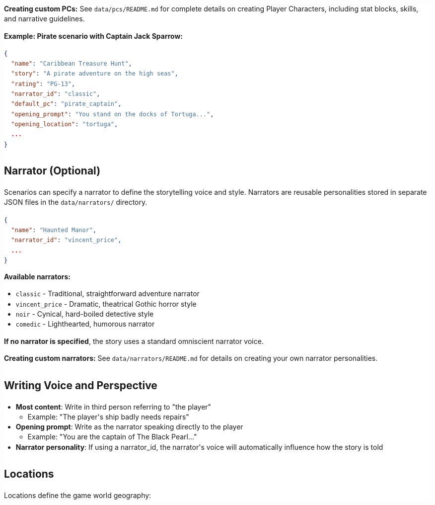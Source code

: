 **Creating custom PCs:** See `data/pcs/README.md` for complete details on creating Player Characters, including stat blocks, skills, and narrative guidelines.

**Example: Pirate scenario with Captain Jack Sparrow:**
```json
{
  "name": "Caribbean Treasure Hunt",
  "story": "A pirate adventure on the high seas",
  "rating": "PG-13",
  "narrator_id": "classic",
  "default_pc": "pirate_captain",
  "opening_prompt": "You stand on the docks of Tortuga...",
  "opening_location": "tortuga",
  ...
}
```

## Narrator (Optional)

Scenarios can specify a narrator to define the storytelling voice and style. Narrators are reusable personalities stored in separate JSON files in the `data/narrators/` directory.

```json
{
  "name": "Haunted Manor",
  "narrator_id": "vincent_price",
  ...
}
```

**Available narrators:**
- `classic` - Traditional, straightforward adventure narrator
- `vincent_price` - Dramatic, theatrical Gothic horror style
- `noir` - Cynical, hard-boiled detective style
- `comedic` - Lighthearted, humorous narrator

**If no narrator is specified**, the story uses a standard omniscient narrator voice.

**Creating custom narrators:** See `data/narrators/README.md` for details on creating your own narrator personalities.

## Writing Voice and Perspective

- **Most content**: Write in third person referring to "the player"
  - Example: "The player's ship badly needs repairs"
- **Opening prompt**: Write as the narrator speaking directly to the player  
  - Example: "You are the captain of The Black Pearl..."
- **Narrator personality**: If using a narrator_id, the narrator's voice will automatically influence how the story is told

## Locations

Locations define the game world geography:
